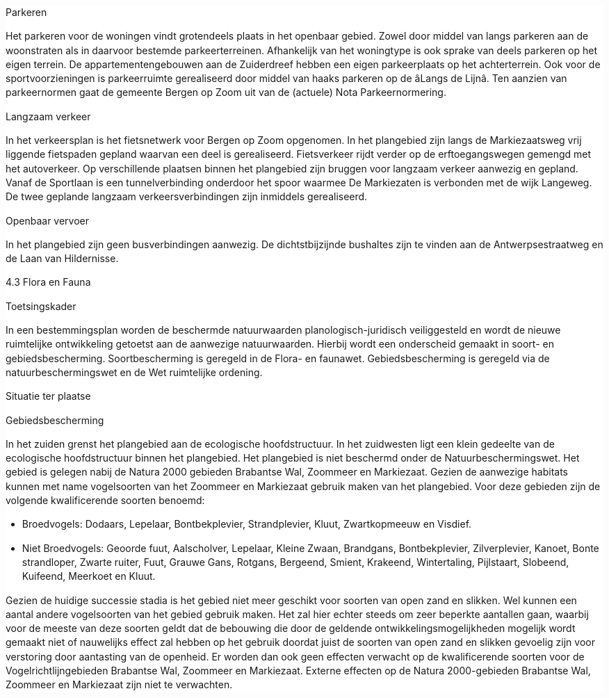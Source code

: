 Parkeren

Het parkeren voor de woningen vindt grotendeels plaats in het openbaar gebied. Zowel door middel van langs parkeren aan de woonstraten als in daarvoor bestemde parkeerterreinen. Afhankelijk van het woningtype is ook sprake van deels parkeren op het eigen terrein. De appartementengebouwen aan de Zuiderdreef hebben een eigen parkeerplaats op het achterterrein. Ook voor de sportvoorzieningen is parkeerruimte gerealiseerd door middel van haaks parkeren op de âLangs de Lijnâ. Ten aanzien van parkeernormen gaat de gemeente Bergen op Zoom uit van de (actuele) Nota Parkeernormering.

Langzaam verkeer

In het verkeersplan is het fietsnetwerk voor Bergen op Zoom opgenomen. In het plangebied zijn langs de Markiezaatsweg vrij liggende fietspaden gepland waarvan een deel is gerealiseerd. Fietsverkeer rijdt verder op de erftoegangswegen gemengd met het autoverkeer. Op verschillende plaatsen binnen het plangebied zijn bruggen voor langzaam verkeer aanwezig en gepland. Vanaf de Sportlaan is een tunnelverbinding onderdoor het spoor waarmee De Markiezaten is verbonden met de wijk Langeweg. De twee geplande langzaam verkeersverbindingen zijn inmiddels gerealiseerd.

Openbaar vervoer

In het plangebied zijn geen busverbindingen aanwezig. De dichtstbijzijnde bushaltes zijn te vinden aan de Antwerpsestraatweg en de Laan van Hildernisse.

4\.3 Flora en Fauna

Toetsingskader

In een bestemmingsplan worden de beschermde natuurwaarden planologisch\-juridisch veiliggesteld en wordt de nieuwe ruimtelijke ontwikkeling getoetst aan de aanwezige natuurwaarden. Hierbij wordt een onderscheid gemaakt in soort\- en gebiedsbescherming. Soortbescherming is geregeld in de Flora\- en faunawet. Gebiedsbescherming is geregeld via de natuurbeschermingswet en de Wet ruimtelijke ordening.

Situatie ter plaatse

Gebiedsbescherming

In het zuiden grenst het plangebied aan de ecologische hoofdstructuur. In het zuidwesten ligt een klein gedeelte van de ecologische hoofdstructuur binnen het plangebied. Het plangebied is niet beschermd onder de Natuurbeschermingswet. Het gebied is gelegen nabij de Natura 2000 gebieden Brabantse Wal, Zoommeer en Markiezaat. Gezien de aanwezige habitats kunnen met name vogelsoorten van het Zoommeer en Markiezaat gebruik maken van het plangebied. Voor deze gebieden zijn de volgende kwalificerende soorten benoemd:

* Broedvogels: Dodaars, Lepelaar, Bontbekplevier, Strandplevier, Kluut, Zwartkopmeeuw en Visdief.

* Niet Broedvogels: Geoorde fuut, Aalscholver, Lepelaar, Kleine Zwaan, Brandgans, Bontbekplevier, Zilverplevier, Kanoet, Bonte strandloper, Zwarte ruiter, Fuut, Grauwe Gans, Rotgans, Bergeend, Smient, Krakeend, Wintertaling, Pijlstaart, Slobeend, Kuifeend, Meerkoet en Kluut.

Gezien de huidige successie stadia is het gebied niet meer geschikt voor soorten van open zand en slikken. Wel kunnen een aantal andere vogelsoorten van het gebied gebruik maken. Het zal hier echter steeds om zeer beperkte aantallen gaan, waarbij voor de meeste van deze soorten geldt dat de bebouwing die door de geldende ontwikkelingsmogelijkheden mogelijk wordt gemaakt niet of nauwelijks effect zal hebben op het gebruik doordat juist de soorten van open zand en slikken gevoelig zijn voor verstoring door aantasting van de openheid. Er worden dan ook geen effecten verwacht op de kwalificerende soorten voor de Vogelrichtlijngebieden Brabantse Wal, Zoommeer en Markiezaat. Externe effecten op de Natura 2000\-gebieden Brabantse Wal, Zoommeer en Markiezaat zijn niet te verwachten.
